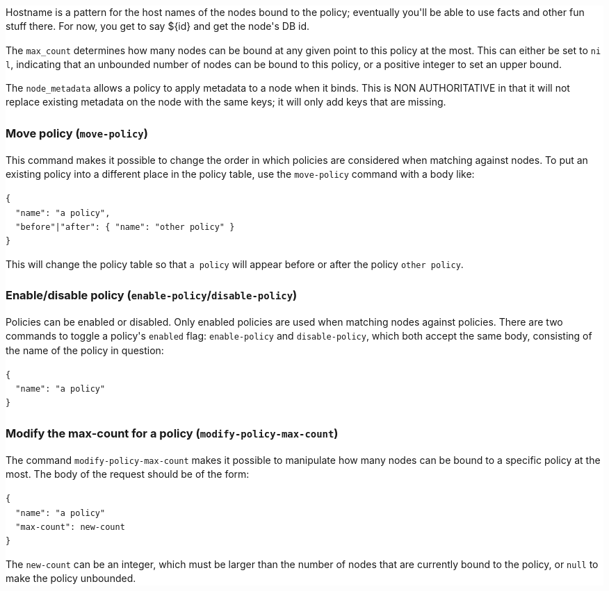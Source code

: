 Hostname is a pattern for the host names of the nodes bound to the policy;
eventually you'll be able to use facts and other fun stuff there. For now,
you get to say ${id} and get the node's DB id.

The `max_count` determines how many nodes can be bound at any given point
to this policy at the most. This can either be set to `nil`, indicating
that an unbounded number of nodes can be bound to this policy, or a
positive integer to set an upper bound.

The `node_metadata` allows a policy to apply metadata to a node when it
binds.  This is NON AUTHORITATIVE in that it will not replace existing
metadata on the node with the same keys; it will only add keys that are
missing.

### Move policy (`move-policy`)

This command makes it possible to change the order in which policies are
considered when matching against nodes. To put an existing policy into a
different place in the policy table, use the `move-policy` command with a
body like:

    {
      "name": "a policy",
      "before"|"after": { "name": "other policy" }
    }

This will change the policy table so that `a policy` will appear before or
after the policy `other policy`.

### Enable/disable policy (`enable-policy`/`disable-policy`)

Policies can be enabled or disabled. Only enabled policies are used when
matching nodes against policies. There are two commands to toggle a
policy's `enabled` flag: `enable-policy` and `disable-policy`, which both
accept the same body, consisting of the name of the policy in question:

    {
      "name": "a policy"
    }

### Modify the max-count for a policy (`modify-policy-max-count`)

The command `modify-policy-max-count` makes it possible to manipulate how
many nodes can be bound to a specific policy at the most. The body of the
request should be of the form:

    {
      "name": "a policy"
      "max-count": new-count
    }

The `new-count` can be an integer, which must be larger than the number of
nodes that are currently bound to the policy, or `null` to make the policy
unbounded.
